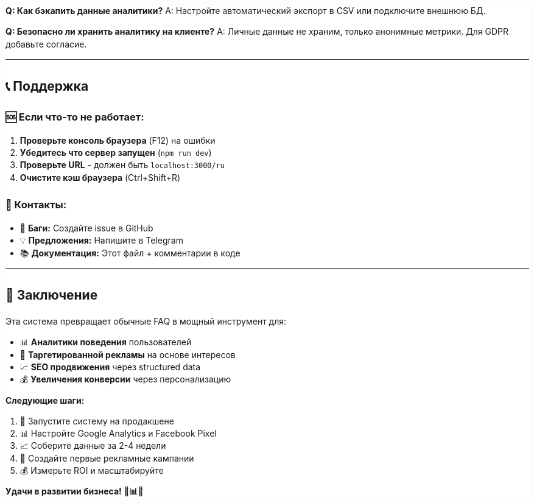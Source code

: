 **Q: Как бэкапить данные аналитики?**
A: Настройте автоматический экспорт в CSV или подключите внешнюю БД.

**Q: Безопасно ли хранить аналитику на клиенте?**
A: Личные данные не храним, только анонимные метрики. Для GDPR добавьте согласие.

---

## 📞 Поддержка

### 🆘 Если что-то не работает:

1. **Проверьте консоль браузера** (F12) на ошибки
2. **Убедитесь что сервер запущен** (`npm run dev`)
3. **Проверьте URL** - должен быть `localhost:3000/ru` 
4. **Очистите кэш браузера** (Ctrl+Shift+R)

### 📧 Контакты:
- 🐛 **Баги:** Создайте issue в GitHub
- 💡 **Предложения:** Напишите в Telegram
- 📚 **Документация:** Этот файл + комментарии в коде

---

## 🎉 Заключение

Эта система превращает обычные FAQ в мощный инструмент для:
- 📊 **Аналитики поведения** пользователей  
- 🎯 **Таргетированной рекламы** на основе интересов
- 📈 **SEO продвижения** через structured data
- 💰 **Увеличения конверсии** через персонализацию

**Следующие шаги:**
1. 🚀 Запустите систему на продакшене
2. 📊 Настройте Google Analytics и Facebook Pixel  
3. 📈 Соберите данные за 2-4 недели
4. 🎯 Создайте первые рекламные кампании
5. 💰 Измерьте ROI и масштабируйте

**Удачи в развитии бизнеса! 🚀📊✨** 